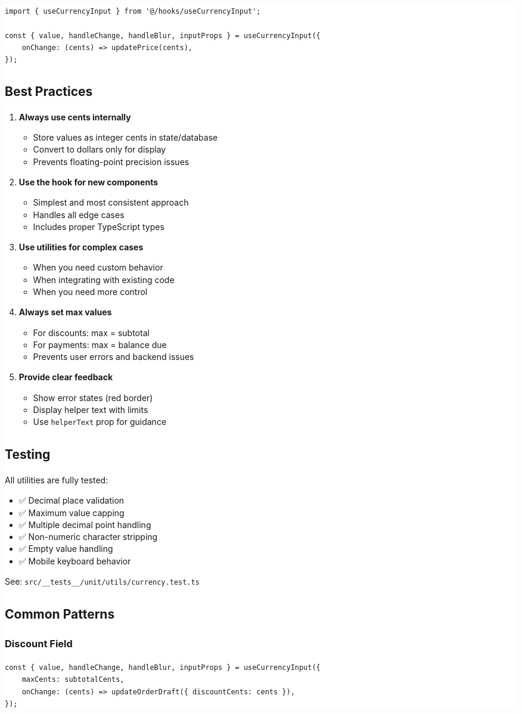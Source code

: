 ```tsx
import { useCurrencyInput } from '@/hooks/useCurrencyInput';

const { value, handleChange, handleBlur, inputProps } = useCurrencyInput({
	onChange: (cents) => updatePrice(cents),
});
```

## Best Practices

1. **Always use cents internally**
   - Store values as integer cents in state/database
   - Convert to dollars only for display
   - Prevents floating-point precision issues

2. **Use the hook for new components**
   - Simplest and most consistent approach
   - Handles all edge cases
   - Includes proper TypeScript types

3. **Use utilities for complex cases**
   - When you need custom behavior
   - When integrating with existing code
   - When you need more control

4. **Always set max values**
   - For discounts: max = subtotal
   - For payments: max = balance due
   - Prevents user errors and backend issues

5. **Provide clear feedback**
   - Show error states (red border)
   - Display helper text with limits
   - Use `helperText` prop for guidance

## Testing

All utilities are fully tested:

- ✅ Decimal place validation
- ✅ Maximum value capping
- ✅ Multiple decimal point handling
- ✅ Non-numeric character stripping
- ✅ Empty value handling
- ✅ Mobile keyboard behavior

See: `src/__tests__/unit/utils/currency.test.ts`

## Common Patterns

### Discount Field

```tsx
const { value, handleChange, handleBlur, inputProps } = useCurrencyInput({
	maxCents: subtotalCents,
	onChange: (cents) => updateOrderDraft({ discountCents: cents }),
});
```
